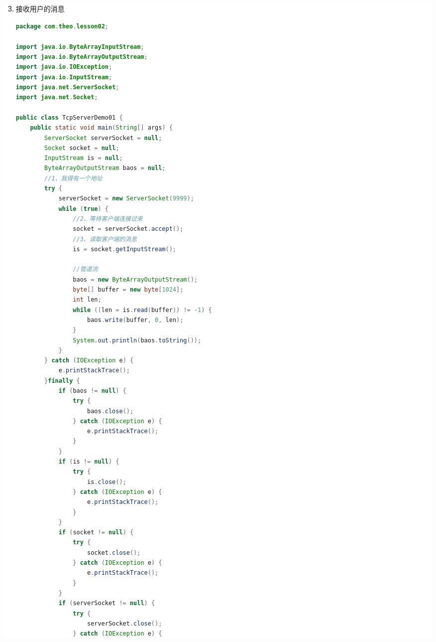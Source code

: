 3. 接收用户的消息

   ```java
   package com.theo.lesson02;
   
   import java.io.ByteArrayInputStream;
   import java.io.ByteArrayOutputStream;
   import java.io.IOException;
   import java.io.InputStream;
   import java.net.ServerSocket;
   import java.net.Socket;
   
   public class TcpServerDemo01 {
       public static void main(String[] args) {
           ServerSocket serverSocket = null;
           Socket socket = null;
           InputStream is = null;
           ByteArrayOutputStream baos = null;
           //1、我得有一个地址
           try {
               serverSocket = new ServerSocket(9999);
               while (true) {
                   //2、等待客户端连接过来
                   socket = serverSocket.accept();
                   //3、读取客户端的消息
                   is = socket.getInputStream();
   
                   //管道流
                   baos = new ByteArrayOutputStream();
                   byte[] buffer = new byte[1024];
                   int len;
                   while ((len = is.read(buffer)) != -1) {
                       baos.write(buffer, 0, len);
                   }
                   System.out.println(baos.toString());
               }
           } catch (IOException e) {
               e.printStackTrace();
           }finally {
               if (baos != null) {
                   try {
                       baos.close();
                   } catch (IOException e) {
                       e.printStackTrace();
                   }
               }
               if (is != null) {
                   try {
                       is.close();
                   } catch (IOException e) {
                       e.printStackTrace();
                   }
               }
               if (socket != null) {
                   try {
                       socket.close();
                   } catch (IOException e) {
                       e.printStackTrace();
                   }
               }
               if (serverSocket != null) {
                   try {
                       serverSocket.close();
                   } catch (IOException e) {
   ```